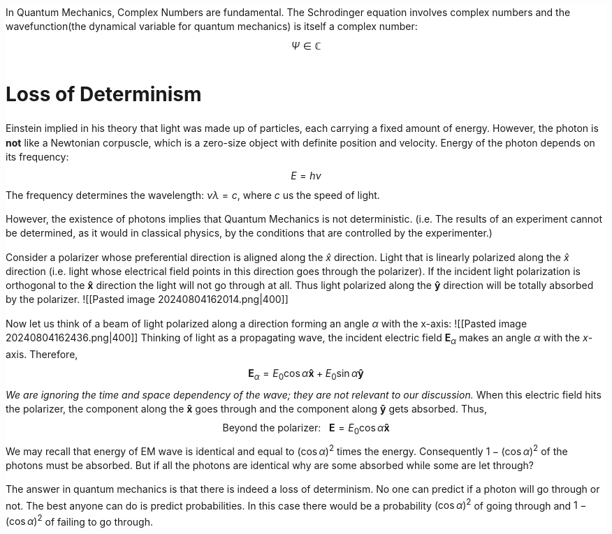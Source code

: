 In Quantum Mechanics, Complex Numbers are fundamental. The Schrodinger equation involves complex numbers and the wavefunction(the dynamical variable for quantum mechanics) is itself a complex number:
$$
\Psi \in \mathbb{C}
$$
# Loss of Determinism
Einstein implied in his theory that light was made up of particles, each carrying a fixed amount of energy. However, the photon is **not** like a Newtonian corpuscle, which is a zero-size object with definite position and velocity.
Energy of the photon depends on its frequency:
$$
E = h\nu
$$
The frequency determines the wavelength: $\nu\lambda = c$, where $c$ us the speed of light. 

However, the existence of photons implies that Quantum Mechanics is not deterministic. (i.e. The results of an experiment cannot be determined, as it would in classical physics, by the conditions that are controlled by the experimenter.)

Consider a polarizer whose preferential direction is aligned along the $\hat{x}$ direction. Light that is linearly polarized along the $\hat{x}$ direction (i.e. light whose electrical field points in this direction goes through the polarizer). If the incident light polarization is orthogonal to the $\pmb{\hat{x}}$ direction the light will not go through at all. Thus light polarized along the $\pmb{\hat{y}}$  direction will be totally absorbed by the polarizer.
![[Pasted image 20240804162014.png|400]]

Now let us think of a beam of light polarized along a direction forming an angle $\alpha$ with the x-axis:
![[Pasted image 20240804162436.png|400]]
Thinking of light as a propagating wave, the incident electric field $\pmb{E}_{\alpha}$ makes an angle $\alpha$ with the $x$-axis. Therefore,
$$
\pmb{E}_{\alpha}=E_{0}\cos{\alpha}\pmb{\hat{x}}+E_{0}\sin{\alpha}\pmb{\hat{y}}
$$
*We are ignoring the time and space dependency of the wave; they are not relevant to our discussion.*
When this electric field hits the polarizer, the component along the $\pmb{\hat{x}}$ goes through and the component along $\pmb{\hat{y}}$ gets absorbed. Thus,
$$
\text{Beyond the polarizer:} \ \ \ \pmb{E} = E_{0}\cos{\alpha}\pmb{\hat{x}} 
$$
We may recall that energy of  EM wave is identical and equal to $(\cos{\alpha})^{2}$ times the energy. Consequently $1-(\cos{\alpha})^2$ of the photons must be absorbed. But if all the photons are identical why are some absorbed while some are let through?

The answer in quantum mechanics is that there is indeed a loss of determinism. No one can predict if a photon will go through or not. The best anyone can do is predict probabilities. In this case there would be a probability $(\cos{\alpha})^2$ of going through and $1-(\cos{\alpha})^2$ of failing to go through.
